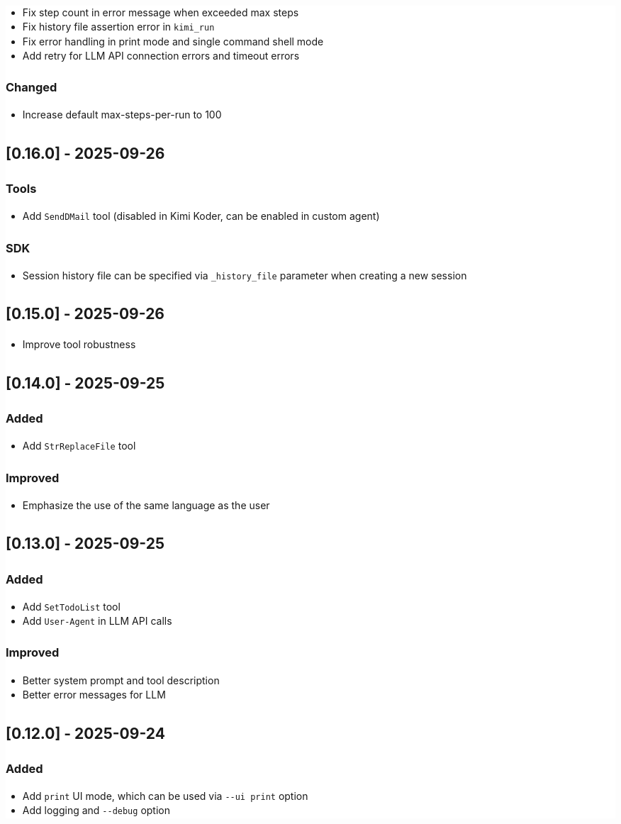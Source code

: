 - Fix step count in error message when exceeded max steps
- Fix history file assertion error in `kimi_run`
- Fix error handling in print mode and single command shell mode
- Add retry for LLM API connection errors and timeout errors

### Changed

- Increase default max-steps-per-run to 100

## [0.16.0] - 2025-09-26

### Tools

- Add `SendDMail` tool (disabled in Kimi Koder, can be enabled in custom agent)

### SDK

- Session history file can be specified via `_history_file` parameter when creating a new session

## [0.15.0] - 2025-09-26

- Improve tool robustness

## [0.14.0] - 2025-09-25

### Added

- Add `StrReplaceFile` tool

### Improved

- Emphasize the use of the same language as the user

## [0.13.0] - 2025-09-25

### Added

- Add `SetTodoList` tool
- Add `User-Agent` in LLM API calls

### Improved

- Better system prompt and tool description
- Better error messages for LLM

## [0.12.0] - 2025-09-24

### Added

- Add `print` UI mode, which can be used via `--ui print` option
- Add logging and `--debug` option
